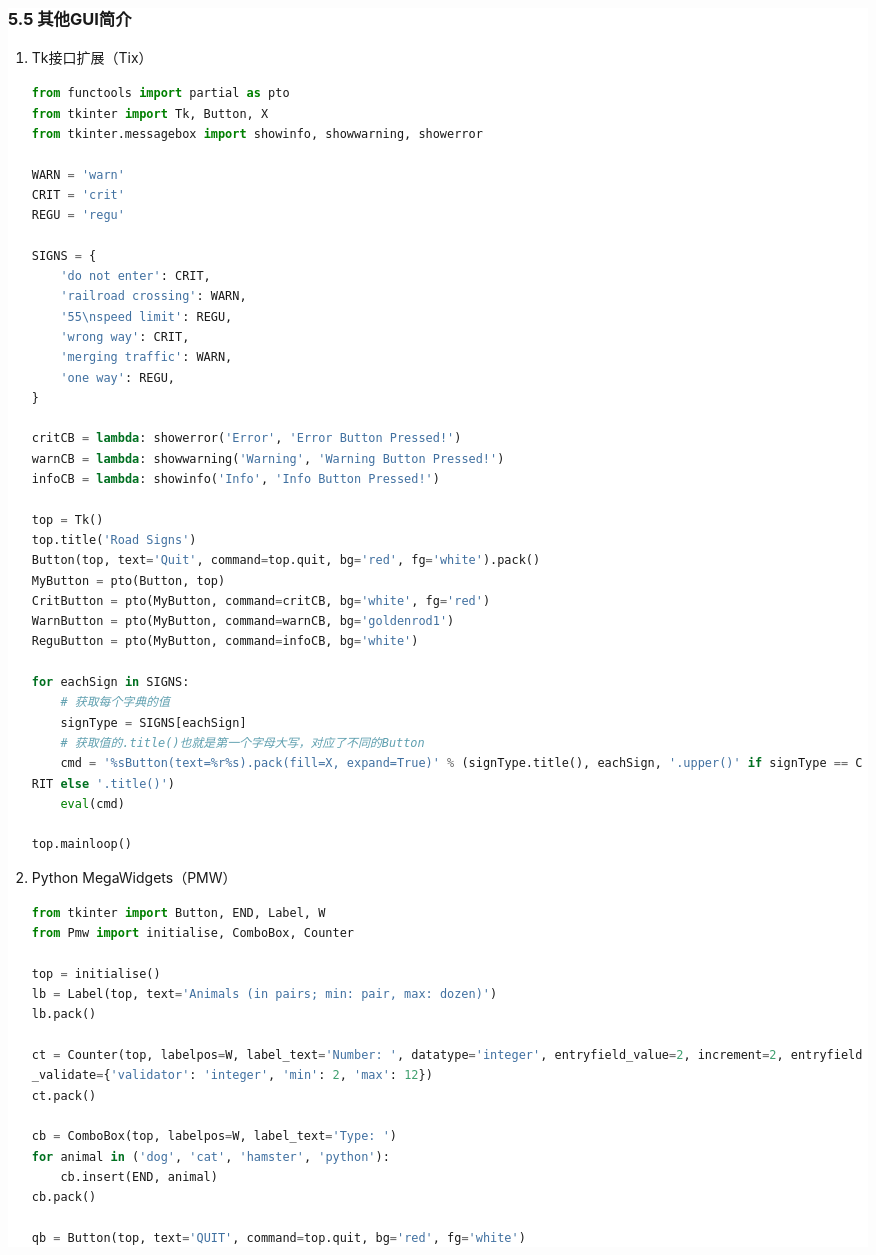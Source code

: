 
### 5.5 其他GUI简介

1. Tk接口扩展（Tix）

   ```python
   from functools import partial as pto
   from tkinter import Tk, Button, X
   from tkinter.messagebox import showinfo, showwarning, showerror
   
   WARN = 'warn'
   CRIT = 'crit'
   REGU = 'regu'
   
   SIGNS = {
       'do not enter': CRIT,
       'railroad crossing': WARN,
       '55\nspeed limit': REGU,
       'wrong way': CRIT,
       'merging traffic': WARN,
       'one way': REGU,
   }
   
   critCB = lambda: showerror('Error', 'Error Button Pressed!')
   warnCB = lambda: showwarning('Warning', 'Warning Button Pressed!')
   infoCB = lambda: showinfo('Info', 'Info Button Pressed!')
   
   top = Tk()
   top.title('Road Signs')
   Button(top, text='Quit', command=top.quit, bg='red', fg='white').pack()
   MyButton = pto(Button, top)
   CritButton = pto(MyButton, command=critCB, bg='white', fg='red')
   WarnButton = pto(MyButton, command=warnCB, bg='goldenrod1')
   ReguButton = pto(MyButton, command=infoCB, bg='white')
   
   for eachSign in SIGNS:
       # 获取每个字典的值
       signType = SIGNS[eachSign]
       # 获取值的.title()也就是第一个字母大写，对应了不同的Button
       cmd = '%sButton(text=%r%s).pack(fill=X, expand=True)' % (signType.title(), eachSign, '.upper()' if signType == CRIT else '.title()')
       eval(cmd)
   
   top.mainloop()
   ```
   
2. Python MegaWidgets（PMW）

   ```python
   from tkinter import Button, END, Label, W
   from Pmw import initialise, ComboBox, Counter
   
   top = initialise()
   lb = Label(top, text='Animals (in pairs; min: pair, max: dozen)')
   lb.pack()
   
   ct = Counter(top, labelpos=W, label_text='Number: ', datatype='integer', entryfield_value=2, increment=2, entryfield_validate={'validator': 'integer', 'min': 2, 'max': 12})
   ct.pack()
   
   cb = ComboBox(top, labelpos=W, label_text='Type: ')
   for animal in ('dog', 'cat', 'hamster', 'python'):
       cb.insert(END, animal)
   cb.pack()
   
   qb = Button(top, text='QUIT', command=top.quit, bg='red', fg='white')
   ```